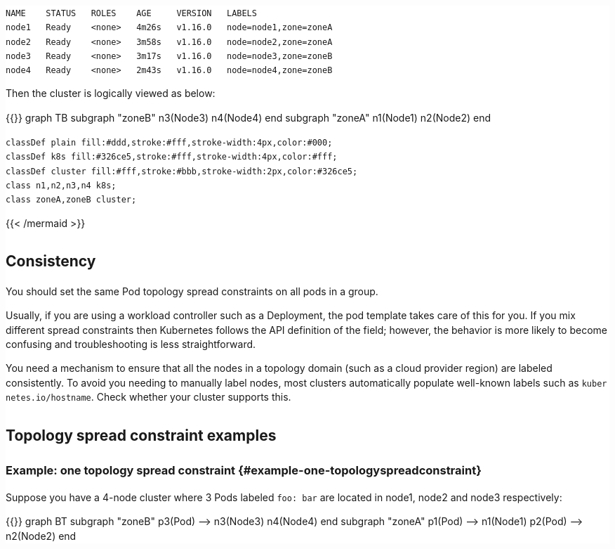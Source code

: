 ```
NAME    STATUS   ROLES    AGE     VERSION   LABELS
node1   Ready    <none>   4m26s   v1.16.0   node=node1,zone=zoneA
node2   Ready    <none>   3m58s   v1.16.0   node=node2,zone=zoneA
node3   Ready    <none>   3m17s   v1.16.0   node=node3,zone=zoneB
node4   Ready    <none>   2m43s   v1.16.0   node=node4,zone=zoneB
```

Then the cluster is logically viewed as below:

{{<mermaid>}}
graph TB
    subgraph "zoneB"
        n3(Node3)
        n4(Node4)
    end
    subgraph "zoneA"
        n1(Node1)
        n2(Node2)
    end

    classDef plain fill:#ddd,stroke:#fff,stroke-width:4px,color:#000;
    classDef k8s fill:#326ce5,stroke:#fff,stroke-width:4px,color:#fff;
    classDef cluster fill:#fff,stroke:#bbb,stroke-width:2px,color:#326ce5;
    class n1,n2,n3,n4 k8s;
    class zoneA,zoneB cluster;
{{< /mermaid >}}

## Consistency

You should set the same Pod topology spread constraints on all pods in a group.

Usually, if you are using a workload controller such as a Deployment, the pod template
takes care of this for you. If you mix different spread constraints then Kubernetes
follows the API definition of the field; however, the behavior is more likely to become
confusing and troubleshooting is less straightforward.

You need a mechanism to ensure that all the nodes in a topology domain (such as a
cloud provider region) are labeled consistently.
To avoid you needing to manually label nodes, most clusters automatically
populate well-known labels such as `kubernetes.io/hostname`. Check whether
your cluster supports this.

## Topology spread constraint examples

### Example: one topology spread constraint {#example-one-topologyspreadconstraint}

Suppose you have a 4-node cluster where 3 Pods labeled `foo: bar` are located in
node1, node2 and node3 respectively:

{{<mermaid>}}
graph BT
    subgraph "zoneB"
        p3(Pod) --> n3(Node3)
        n4(Node4)
    end
    subgraph "zoneA"
        p1(Pod) --> n1(Node1)
        p2(Pod) --> n2(Node2)
    end
